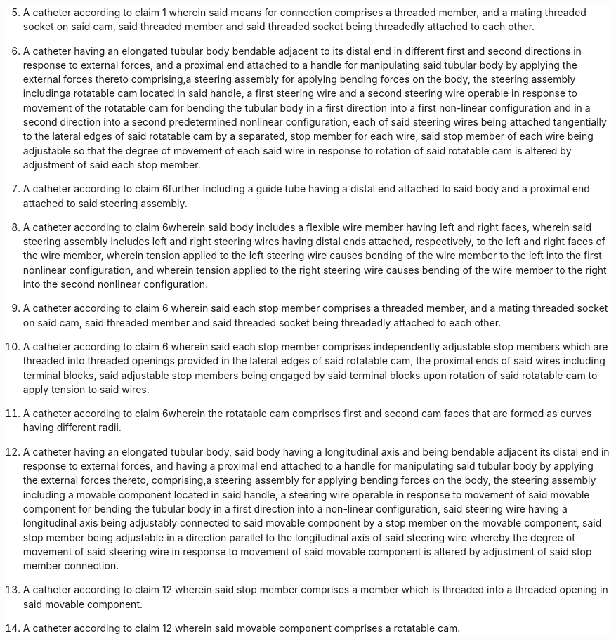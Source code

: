   
5. A catheter according to claim 1 wherein said means for connection comprises a threaded member, and a mating threaded socket on said cam, said threaded member and said threaded socket being threadedly attached to each other.

  
6. A catheter having an elongated tubular body bendable adjacent to its distal end in different first and second directions in response to external forces, and a proximal end attached to a handle for manipulating said tubular body by applying the external forces thereto comprising,a steering assembly for applying bending forces on the body, the steering assembly includinga rotatable cam located in said handle, a first steering wire and a second steering wire operable in response to movement of the rotatable cam for bending the tubular body in a first direction into a first non-linear configuration and in a second direction into a second predetermined nonlinear configuration, each of said steering wires being attached tangentially to the lateral edges of said rotatable cam by a separated, stop member for each wire, said stop member of each wire being adjustable so that the degree of movement of each said wire in response to rotation of said rotatable cam is altered by adjustment of said each stop member.  

  
7. A catheter according to claim 6further including a guide tube having a distal end attached to said body and a proximal end attached to said steering assembly. 

  
8. A catheter according to claim 6wherein said body includes a flexible wire member having left and right faces, wherein said steering assembly includes left and right steering wires having distal ends attached, respectively, to the left and right faces of the wire member, wherein tension applied to the left steering wire causes bending of the wire member to the left into the first nonlinear configuration, and wherein tension applied to the right steering wire causes bending of the wire member to the right into the second nonlinear configuration. 

  
9. A catheter according to claim 6 wherein said each stop member comprises a threaded member, and a mating threaded socket on said cam, said threaded member and said threaded socket being threadedly attached to each other.

  
10. A catheter according to claim 6 wherein said each stop member comprises independently adjustable stop members which are threaded into threaded openings provided in the lateral edges of said rotatable cam, the proximal ends of said wires including terminal blocks, said adjustable stop members being engaged by said terminal blocks upon rotation of said rotatable cam to apply tension to said wires.

  
11. A catheter according to claim 6wherein the rotatable cam comprises first and second cam faces that are formed as curves having different radii. 

  
12. A catheter having an elongated tubular body, said body having a longitudinal axis and being bendable adjacent its distal end in response to external forces, and having a proximal end attached to a handle for manipulating said tubular body by applying the external forces thereto, comprising,a steering assembly for applying bending forces on the body, the steering assembly including a movable component located in said handle, a steering wire operable in response to movement of said movable component for bending the tubular body in a first direction into a non-linear configuration, said steering wire having a longitudinal axis being adjustably connected to said movable component by a stop member on the movable component, said stop member being adjustable in a direction parallel to the longitudinal axis of said steering wire whereby the degree of movement of said steering wire in response to movement of said movable component is altered by adjustment of said stop member connection. 

  
13. A catheter according to claim 12 wherein said stop member comprises a member which is threaded into a threaded opening in said movable component.

  
14. A catheter according to claim 12 wherein said movable component comprises a rotatable cam.